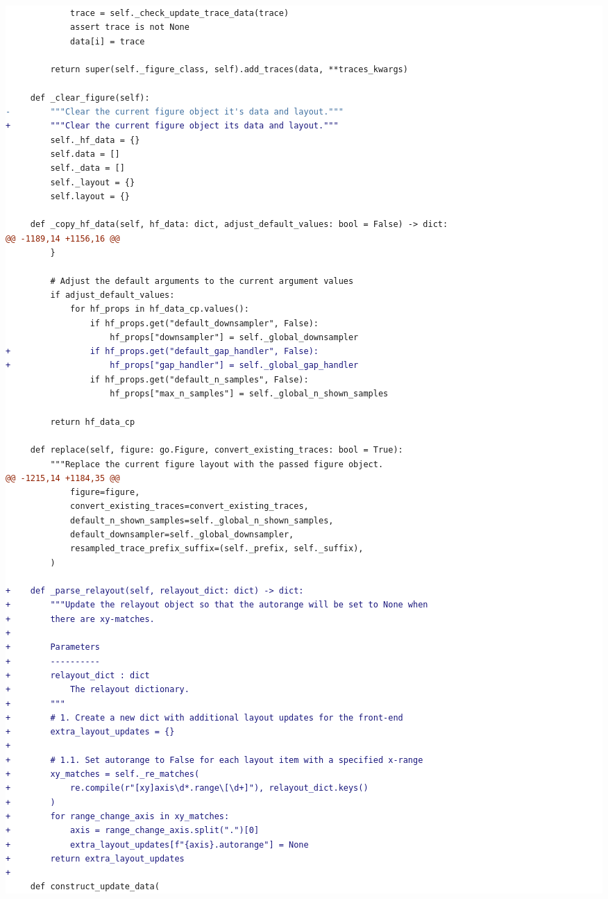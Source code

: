 ```diff
             trace = self._check_update_trace_data(trace)
             assert trace is not None
             data[i] = trace
 
         return super(self._figure_class, self).add_traces(data, **traces_kwargs)
 
     def _clear_figure(self):
-        """Clear the current figure object it's data and layout."""
+        """Clear the current figure object its data and layout."""
         self._hf_data = {}
         self.data = []
         self._data = []
         self._layout = {}
         self.layout = {}
 
     def _copy_hf_data(self, hf_data: dict, adjust_default_values: bool = False) -> dict:
@@ -1189,14 +1156,16 @@
         }
 
         # Adjust the default arguments to the current argument values
         if adjust_default_values:
             for hf_props in hf_data_cp.values():
                 if hf_props.get("default_downsampler", False):
                     hf_props["downsampler"] = self._global_downsampler
+                if hf_props.get("default_gap_handler", False):
+                    hf_props["gap_handler"] = self._global_gap_handler
                 if hf_props.get("default_n_samples", False):
                     hf_props["max_n_samples"] = self._global_n_shown_samples
 
         return hf_data_cp
 
     def replace(self, figure: go.Figure, convert_existing_traces: bool = True):
         """Replace the current figure layout with the passed figure object.
@@ -1215,14 +1184,35 @@
             figure=figure,
             convert_existing_traces=convert_existing_traces,
             default_n_shown_samples=self._global_n_shown_samples,
             default_downsampler=self._global_downsampler,
             resampled_trace_prefix_suffix=(self._prefix, self._suffix),
         )
 
+    def _parse_relayout(self, relayout_dict: dict) -> dict:
+        """Update the relayout object so that the autorange will be set to None when
+        there are xy-matches.
+
+        Parameters
+        ----------
+        relayout_dict : dict
+            The relayout dictionary.
+        """
+        # 1. Create a new dict with additional layout updates for the front-end
+        extra_layout_updates = {}
+
+        # 1.1. Set autorange to False for each layout item with a specified x-range
+        xy_matches = self._re_matches(
+            re.compile(r"[xy]axis\d*.range\[\d+]"), relayout_dict.keys()
+        )
+        for range_change_axis in xy_matches:
+            axis = range_change_axis.split(".")[0]
+            extra_layout_updates[f"{axis}.autorange"] = None
+        return extra_layout_updates
+
     def construct_update_data(
```